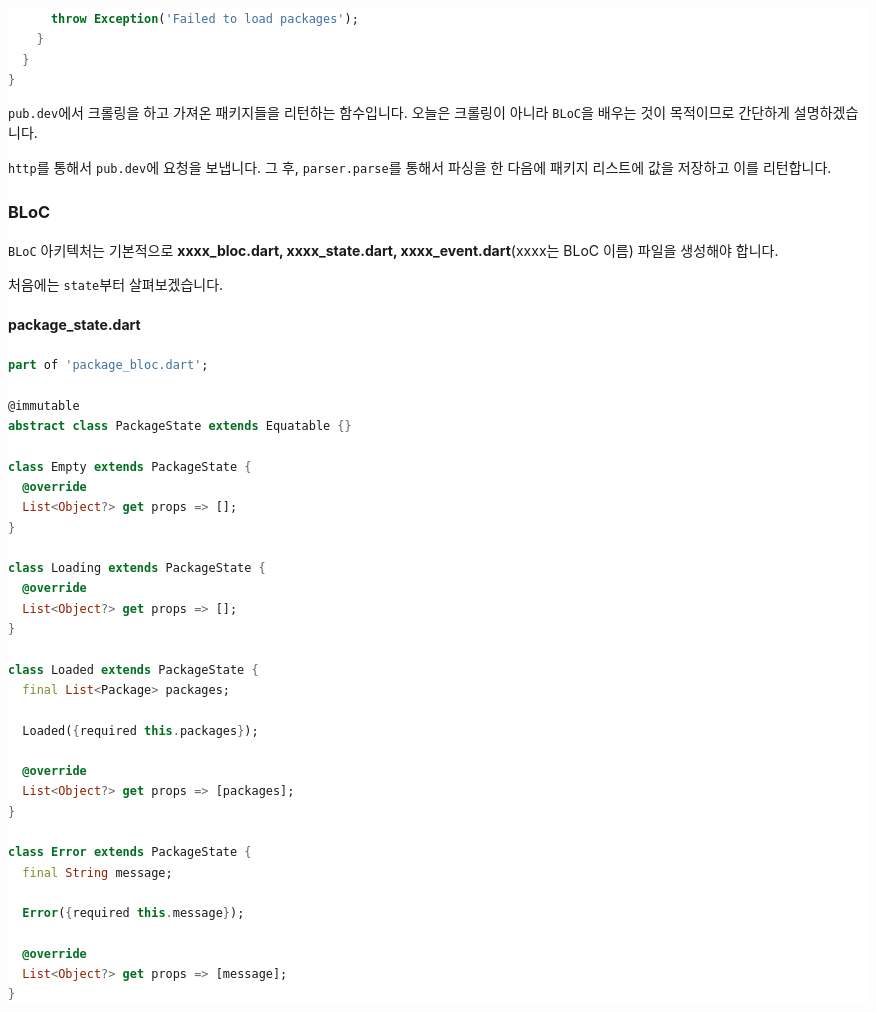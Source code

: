 ```dart
      throw Exception('Failed to load packages');
    }
  }
}
```

`pub.dev`에서 크롤링을 하고 가져온 패키지들을 리턴하는 함수입니다. 오늘은 크롤링이 아니라 `BLoC`을 배우는 것이 목적이므로 간단하게 설명하겠습니다.

`http`를 통해서 `pub.dev`에 요청을 보냅니다. 그 후, `parser.parse`를 통해서 파싱을 한 다음에 패키지 리스트에 값을 저장하고 이를 리턴합니다.

### BLoC

`BLoC` 아키텍처는 기본적으로 **xxxx_bloc.dart, xxxx_state.dart, xxxx_event.dart**(xxxx는 BLoC 이름) 파일을 생성해야 합니다.

처음에는 `state`부터 살펴보겠습니다.

#### package_state.dart

```dart
part of 'package_bloc.dart';

@immutable
abstract class PackageState extends Equatable {}

class Empty extends PackageState {
  @override
  List<Object?> get props => [];
}

class Loading extends PackageState {
  @override
  List<Object?> get props => [];
}

class Loaded extends PackageState {
  final List<Package> packages;

  Loaded({required this.packages});

  @override
  List<Object?> get props => [packages];
}

class Error extends PackageState {
  final String message;

  Error({required this.message});

  @override
  List<Object?> get props => [message];
}
```
